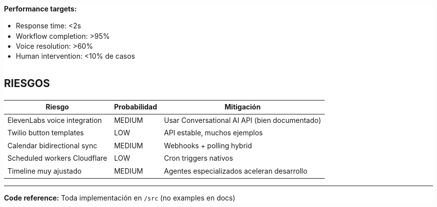 **Performance targets:**
- Response time: <2s
- Workflow completion: >95%
- Voice resolution: >60%
- Human intervention: <10% de casos

## RIESGOS

| Riesgo | Probabilidad | Mitigación |
|--------|--------------|------------|
| ElevenLabs voice integration | MEDIUM | Usar Conversational AI API (bien documentado) |
| Twilio button templates | LOW | API estable, muchos ejemplos |
| Calendar bidirectional sync | MEDIUM | Webhooks + polling hybrid |
| Scheduled workers Cloudflare | LOW | Cron triggers nativos |
| Timeline muy ajustado | MEDIUM | Agentes especializados aceleran desarrollo |

---

**Code reference:** Toda implementación en `/src` (no examples en docs)
